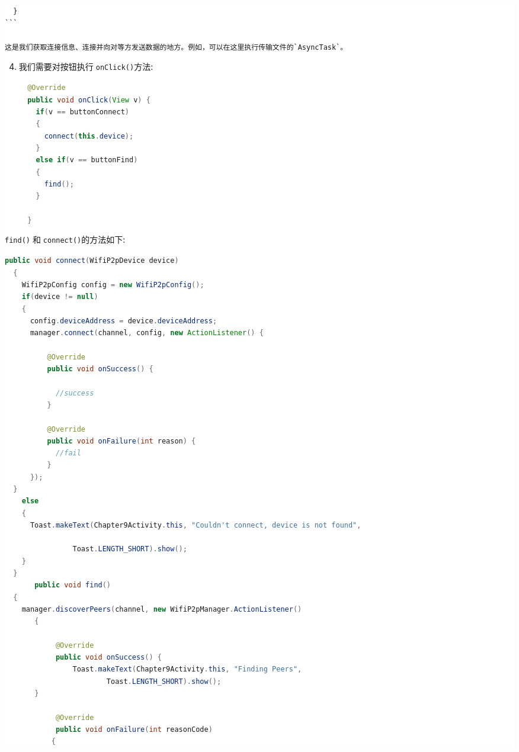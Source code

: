       }
    ```

    这是我们获取连接信息、连接并向对等方发送数据的地方。例如，可以在这里执行传输文件的`AsyncTask`。

4.  我们需要对按钮执行 `onClick()`方法:

    ```java
      @Override
      public void onClick(View v) {
        if(v == buttonConnect)
        {
          connect(this.device);
        }
        else if(v == buttonFind)
        {
          find();
        }

      }
    ```

`find()` 和 `connect()`的方法如下:

```java
public void connect(WifiP2pDevice device)
  {
    WifiP2pConfig config = new WifiP2pConfig();
    if(device != null)
    {
      config.deviceAddress = device.deviceAddress;
      manager.connect(channel, config, new ActionListener() {

          @Override
          public void onSuccess() {

            //success
          }

          @Override
          public void onFailure(int reason) {
            //fail
          }
      });
  }
    else
    {
      Toast.makeText(Chapter9Activity.this, "Couldn't connect, device is not found",

                Toast.LENGTH_SHORT).show();
    }
  }  
       public void find()
  {
    manager.discoverPeers(channel, new WifiP2pManager.ActionListener() 
       {

            @Override
            public void onSuccess() {
                Toast.makeText(Chapter9Activity.this, "Finding Peers",
                        Toast.LENGTH_SHORT).show();
       }

            @Override
            public void onFailure(int reasonCode) 
           {
```